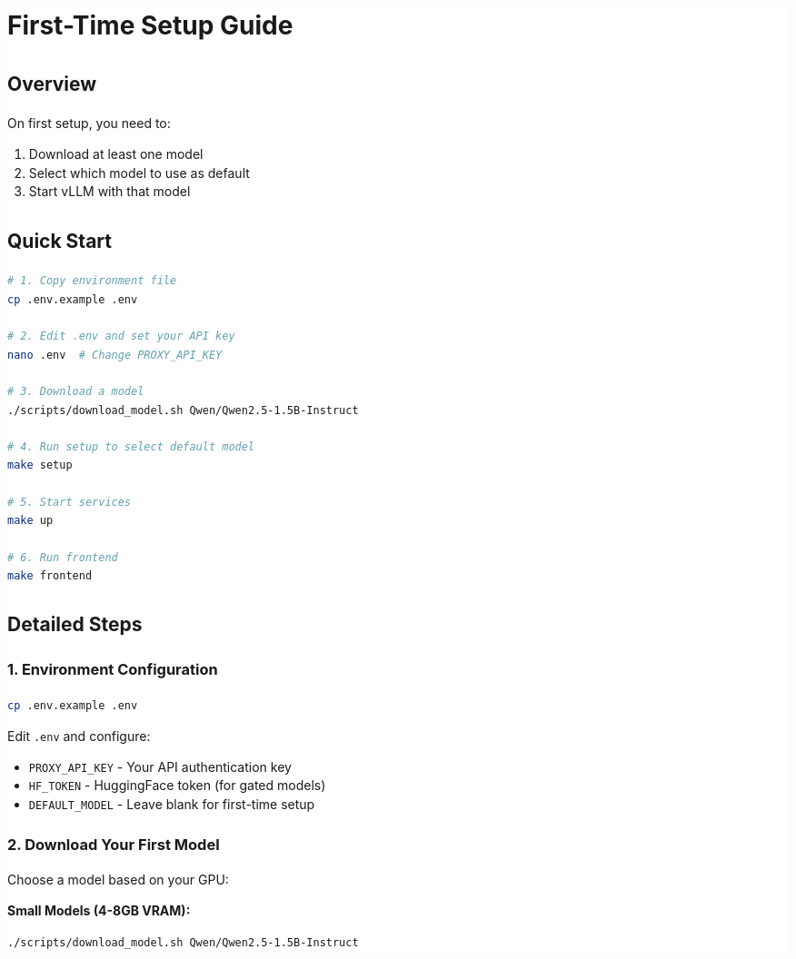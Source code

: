 # First-Time Setup Guide

## Overview

On first setup, you need to:
1. Download at least one model
2. Select which model to use as default
3. Start vLLM with that model

## Quick Start

```bash
# 1. Copy environment file
cp .env.example .env

# 2. Edit .env and set your API key
nano .env  # Change PROXY_API_KEY

# 3. Download a model
./scripts/download_model.sh Qwen/Qwen2.5-1.5B-Instruct

# 4. Run setup to select default model
make setup

# 5. Start services
make up

# 6. Run frontend
make frontend
```

## Detailed Steps

### 1. Environment Configuration

```bash
cp .env.example .env
```

Edit `.env` and configure:
- `PROXY_API_KEY` - Your API authentication key
- `HF_TOKEN` - HuggingFace token (for gated models)
- `DEFAULT_MODEL` - Leave blank for first-time setup

### 2. Download Your First Model

Choose a model based on your GPU:

**Small Models (4-8GB VRAM):**
```bash
./scripts/download_model.sh Qwen/Qwen2.5-1.5B-Instruct
```
